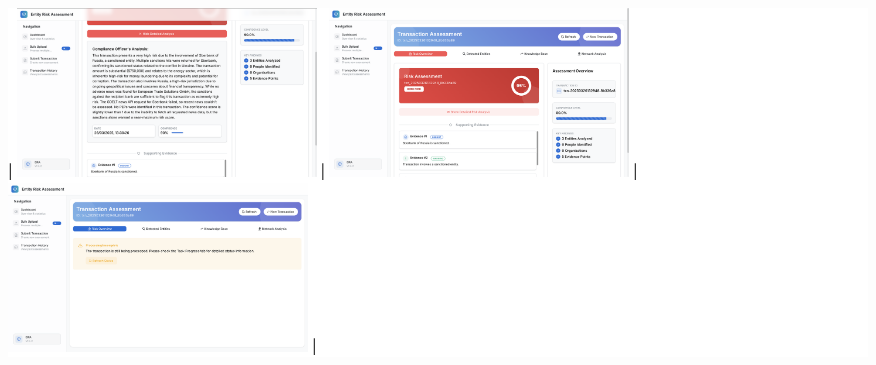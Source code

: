 | <img width="300" src="artifacts/screenshots/Screenshot10.png"> | <img width="300" src="artifacts/screenshots/Screenshot11.png"> | <img width="300" src="artifacts/screenshots/Screenshot12.png"> |